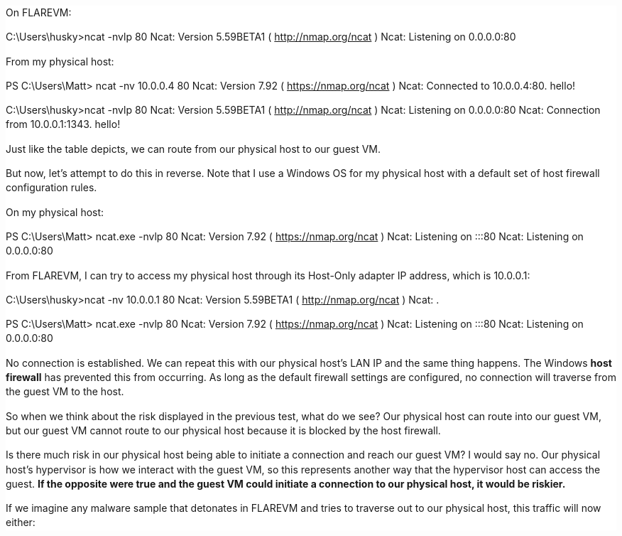 On FLAREVM:

C:\Users\husky>ncat -nvlp 80
Ncat: Version 5.59BETA1 ( http://nmap.org/ncat )
Ncat: Listening on 0.0.0.0:80

From my physical host:

PS C:\Users\Matt> ncat -nv 10.0.0.4 80
Ncat: Version 7.92 ( https://nmap.org/ncat )
Ncat: Connected to 10.0.0.4:80.
hello!

  

C:\Users\husky>ncat -nvlp 80
Ncat: Version 5.59BETA1 ( http://nmap.org/ncat )
Ncat: Listening on 0.0.0.0:80
Ncat: Connection from 10.0.0.1:1343.
hello!

Just like the table depicts, we can route from our physical host to our guest VM.

But now, let’s attempt to do this in reverse. Note that I use a Windows OS for my physical host with a default set of host firewall configuration rules.

On my physical host:

PS C:\Users\Matt> ncat.exe -nvlp 80
Ncat: Version 7.92 ( https://nmap.org/ncat )
Ncat: Listening on :::80
Ncat: Listening on 0.0.0.0:80

From FLAREVM, I can try to access my physical host through its Host-Only adapter IP address, which is 10.0.0.1:

C:\Users\husky>ncat -nv 10.0.0.1 80
Ncat: Version 5.59BETA1 ( http://nmap.org/ncat )
Ncat: .

PS C:\Users\Matt> ncat.exe -nvlp 80
Ncat: Version 7.92 ( https://nmap.org/ncat )
Ncat: Listening on :::80
Ncat: Listening on 0.0.0.0:80

No connection is established. We can repeat this with our physical host’s LAN IP and the same thing happens. The Windows **host firewall** has prevented this from occurring. As long as the default firewall settings are configured, no connection will traverse from the guest VM to the host.

So when we think about the risk displayed in the previous test, what do we see? Our physical host can route into our guest VM, but our guest VM cannot route to our physical host because it is blocked by the host firewall.

Is there much risk in our physical host being able to initiate a connection and reach our guest VM? I would say no. Our physical host’s hypervisor is how we interact with the guest VM, so this represents another way that the hypervisor host can access the guest. **If the opposite were true and the guest VM could initiate a connection to our physical host, it would be riskier.**

If we imagine any malware sample that detonates in FLAREVM and tries to traverse out to our physical host, this traffic will now either:
